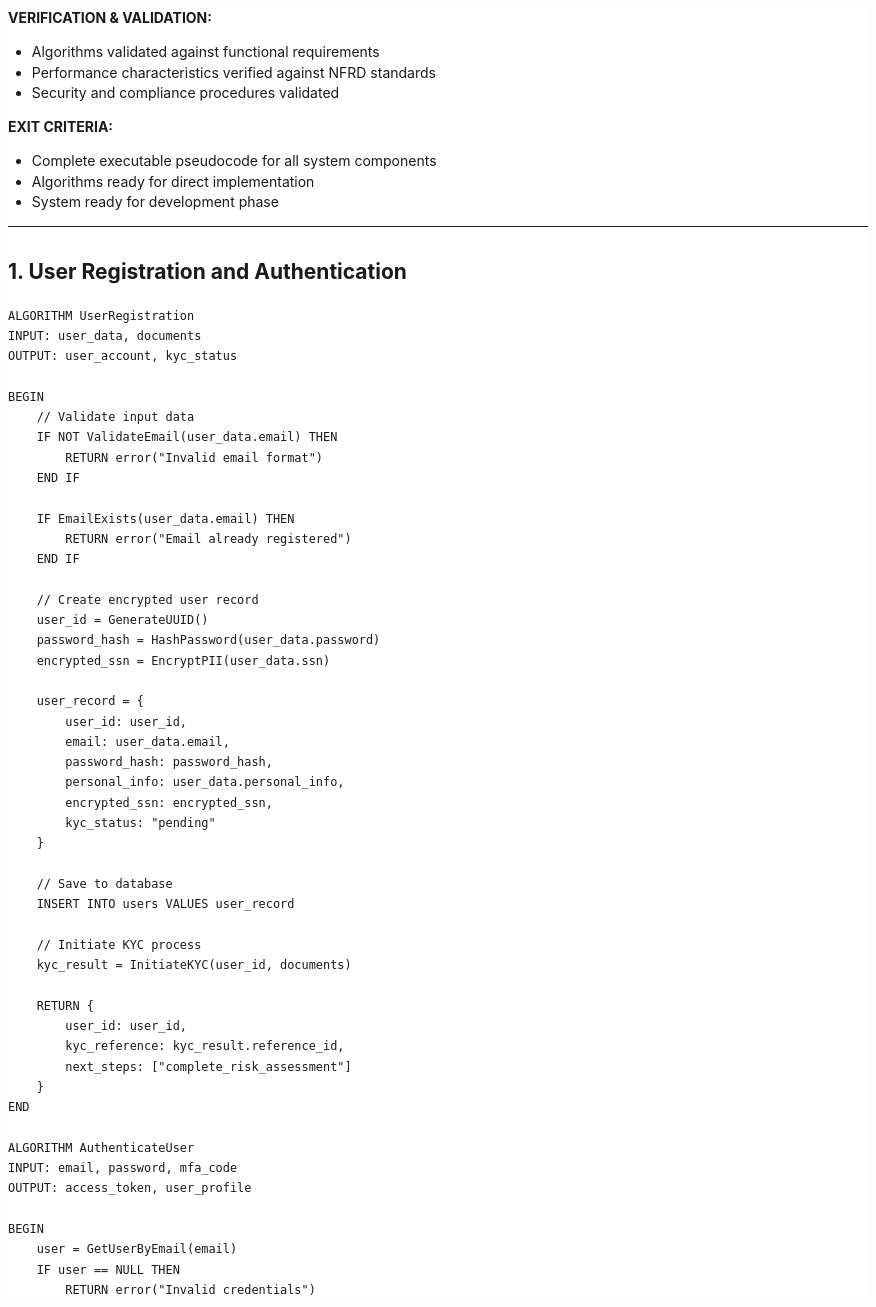 **VERIFICATION & VALIDATION:**
- Algorithms validated against functional requirements
- Performance characteristics verified against NFRD standards
- Security and compliance procedures validated

**EXIT CRITERIA:**
- Complete executable pseudocode for all system components
- Algorithms ready for direct implementation
- System ready for development phase

---

## 1. User Registration and Authentication

```pseudocode
ALGORITHM UserRegistration
INPUT: user_data, documents
OUTPUT: user_account, kyc_status

BEGIN
    // Validate input data
    IF NOT ValidateEmail(user_data.email) THEN
        RETURN error("Invalid email format")
    END IF
    
    IF EmailExists(user_data.email) THEN
        RETURN error("Email already registered")
    END IF
    
    // Create encrypted user record
    user_id = GenerateUUID()
    password_hash = HashPassword(user_data.password)
    encrypted_ssn = EncryptPII(user_data.ssn)
    
    user_record = {
        user_id: user_id,
        email: user_data.email,
        password_hash: password_hash,
        personal_info: user_data.personal_info,
        encrypted_ssn: encrypted_ssn,
        kyc_status: "pending"
    }
    
    // Save to database
    INSERT INTO users VALUES user_record
    
    // Initiate KYC process
    kyc_result = InitiateKYC(user_id, documents)
    
    RETURN {
        user_id: user_id,
        kyc_reference: kyc_result.reference_id,
        next_steps: ["complete_risk_assessment"]
    }
END

ALGORITHM AuthenticateUser
INPUT: email, password, mfa_code
OUTPUT: access_token, user_profile

BEGIN
    user = GetUserByEmail(email)
    IF user == NULL THEN
        RETURN error("Invalid credentials")
```